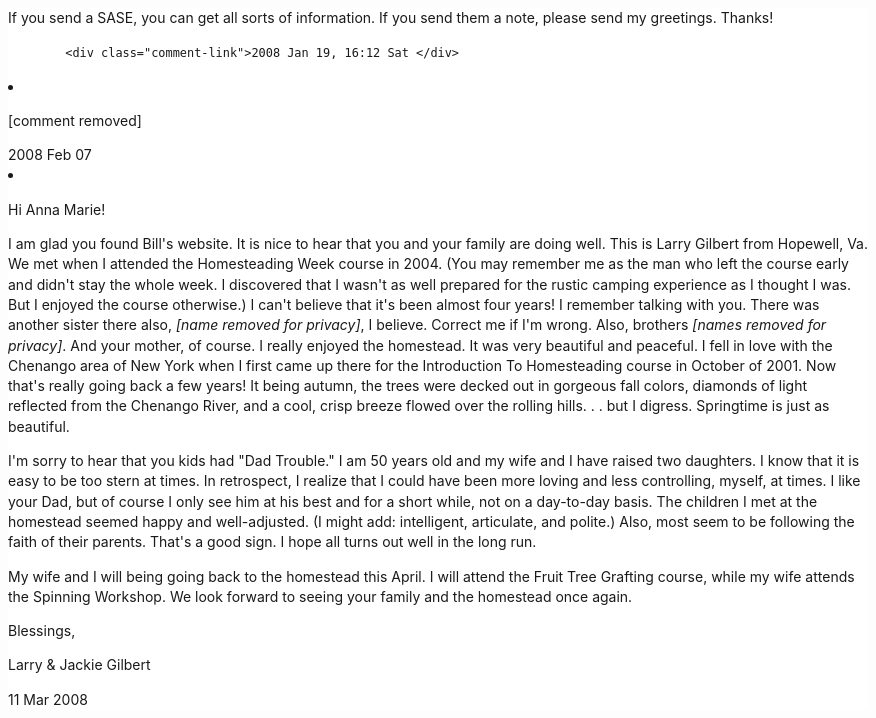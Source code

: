 <p>
If you send a 
SASE, you can get all sorts of information.
If you send them a note, please send my greetings. Thanks!
</p>

			<div class="comment-link">2008 Jan 19, 16:12 Sat </div>
</li>
	

<li>

<p>[comment removed]</p>
</li>
<div class="comment-link">2008 Feb 07 </div>


<li class="alt">
<p>Hi Anna Marie!</p>
<p>I am glad you found Bill's website.  It is 
nice to hear that you and your family are doing well.  This is Larry 
Gilbert from Hopewell, Va.  We met when I attended the Homesteading 
Week course in 2004.  (You may remember me as the man who left the course 
early and didn't stay the whole week.  I discovered that I wasn't 
as well prepared for the rustic camping experience as I thought I 
was.  But I enjoyed the course otherwise.)  I can't believe that it's 
been almost four years!  I remember talking with you.  There was 
another sister there also, <em>[name removed for privacy]</em>, I believe.  Correct me if I'm 
wrong.  Also, brothers <em>[names removed for privacy]</em>.  And your mother, of 
course.  I really enjoyed the homestead.  It was very beautiful and 
peaceful.  I fell in love with the Chenango area of New York when I first 
came up there for the Introduction To Homesteading course in October of 
2001.  Now that's really going back a few years!  It being autumn, 
the trees were decked out in gorgeous fall colors, diamonds of light 
reflected from the Chenango River, and a cool, crisp breeze flowed over the 
rolling hills. . . but I digress.  Springtime is just as 
beautiful. </p>
<p>I'm sorry to hear that you kids had "Dad 
Trouble."  I am 50 years old and my wife and I have raised two 
daughters.  I know that it is easy to be too stern at times.  In 
retrospect, I realize that I could have been more loving and less controlling, 
myself, at times.  I like your Dad, but of course I only see him at his 
best and for a short while, not on a day-to-day basis.  The children I 
met at the homestead seemed happy and well-adjusted.  (I might 
add: intelligent, articulate, and polite.)  Also, most seem to be 
following the faith of their parents.  That's a good sign. I hope all turns 
out well in the long run.</p>
<p>My wife and I will being going back to the 
homestead this April.  I will attend the Fruit Tree Grafting course, 
while my wife attends the Spinning Workshop. We look forward 
to seeing your family and the homestead once 
again.   </p>
<p> </p>
<p>Blessings,</p>
<p>Larry &amp; Jackie Gilbert</p>
<p> </p>
<div class="comment-link">11 Mar 2008</div>
</li>
